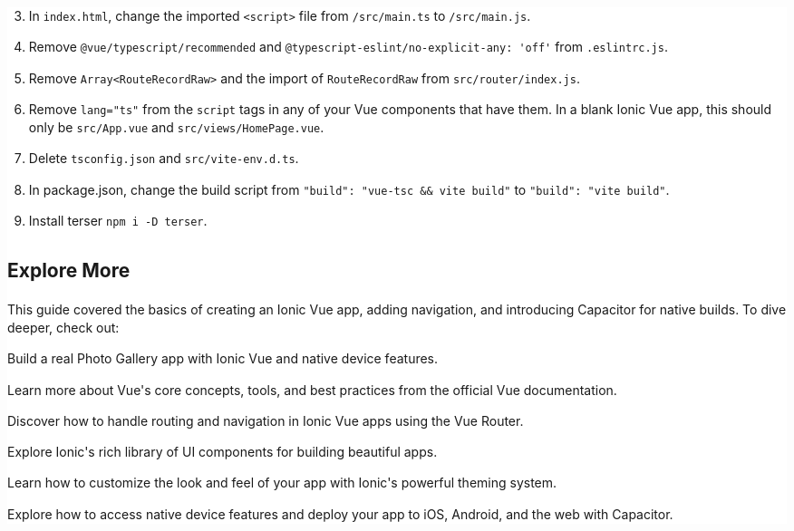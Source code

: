 3. In `index.html`, change the imported `<script>` file from `/src/main.ts` to `/src/main.js`.

4. Remove `@vue/typescript/recommended` and `@typescript-eslint/no-explicit-any: 'off'` from `.eslintrc.js`.

5. Remove `Array<RouteRecordRaw>` and the import of `RouteRecordRaw` from `src/router/index.js`.

6. Remove `lang="ts"` from the `script` tags in any of your Vue components that have them. In a blank Ionic Vue app, this should only be `src/App.vue` and `src/views/HomePage.vue`.

7. Delete `tsconfig.json` and `src/vite-env.d.ts`.

8. In package.json, change the build script from `"build": "vue-tsc && vite build"` to `"build": "vite build"`.

9. Install terser `npm i -D terser`.

## Explore More

This guide covered the basics of creating an Ionic Vue app, adding navigation, and introducing Capacitor for native builds. To dive deeper, check out:

<DocsCards>

<DocsCard header="Build Your First App" href="your-first-app" icon="/icons/component-content-icon.png">
  <p>Build a real Photo Gallery app with Ionic Vue and native device features.</p>
</DocsCard>

<DocsCard header="Vue Documentation" href="https://vuejs.org/guide/introduction.html" icon="/icons/logo-vue-icon.png">
  <p>Learn more about Vue's core concepts, tools, and best practices from the official Vue documentation.</p>
</DocsCard>

<DocsCard header="Navigation" href="navigation" icon="/icons/component-navigation-icon.png">
  <p>Discover how to handle routing and navigation in Ionic Vue apps using the Vue Router.</p>
</DocsCard>

<DocsCard header="Components" href="/docs/components" icon="/icons/guide-components-icon.png">
  <p>Explore Ionic's rich library of UI components for building beautiful apps.</p>
</DocsCard>

<DocsCard header="Theming" href="/docs/theming/basics" icon="/icons/guide-theming-icon.png">
  <p>Learn how to customize the look and feel of your app with Ionic's powerful theming system.</p>
</DocsCard>

<DocsCard header="Capacitor Documentation" href="https://capacitorjs.com/docs/" icon="/icons/guide-capacitor-icon.png">
  <p>Explore how to access native device features and deploy your app to iOS, Android, and the web with Capacitor.</p>
</DocsCard>

</DocsCards>
